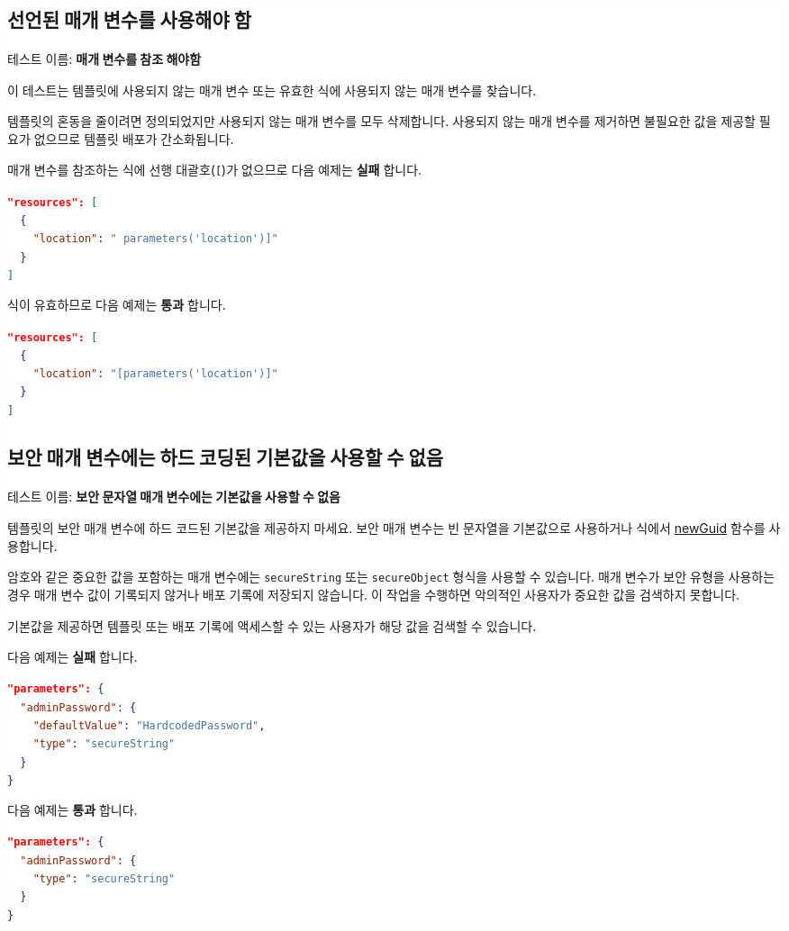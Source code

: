 ## <a name="declared-parameters-must-be-used"></a>선언된 매개 변수를 사용해야 함

테스트 이름: **매개 변수를 참조 해야함**

이 테스트는 템플릿에 사용되지 않는 매개 변수 또는 유효한 식에 사용되지 않는 매개 변수를 찾습니다.

템플릿의 혼동을 줄이려면 정의되었지만 사용되지 않는 매개 변수를 모두 삭제합니다. 사용되지 않는 매개 변수를 제거하면 불필요한 값을 제공할 필요가 없으므로 템플릿 배포가 간소화됩니다.

매개 변수를 참조하는 식에 선행 대괄호(`[`)가 없으므로 다음 예제는 **실패** 합니다.

```json
"resources": [
  {
    "location": " parameters('location')]"
  }
]
```

식이 유효하므로 다음 예제는 **통과** 합니다.

```json
"resources": [
  {
    "location": "[parameters('location')]"
  }
]
```

## <a name="secure-parameters-cant-have-hard-coded-default"></a>보안 매개 변수에는 하드 코딩된 기본값을 사용할 수 없음

테스트 이름: **보안 문자열 매개 변수에는 기본값을 사용할 수 없음**

템플릿의 보안 매개 변수에 하드 코드된 기본값을 제공하지 마세요. 보안 매개 변수는 빈 문자열을 기본값으로 사용하거나 식에서 [newGuid](template-functions-string.md#newguid) 함수를 사용합니다.

암호와 같은 중요한 값을 포함하는 매개 변수에는 `secureString` 또는 `secureObject` 형식을 사용할 수 있습니다. 매개 변수가 보안 유형을 사용하는 경우 매개 변수 값이 기록되지 않거나 배포 기록에 저장되지 않습니다. 이 작업을 수행하면 악의적인 사용자가 중요한 값을 검색하지 못합니다.

기본값을 제공하면 템플릿 또는 배포 기록에 액세스할 수 있는 사용자가 해당 값을 검색할 수 있습니다.

다음 예제는 **실패** 합니다.

```json
"parameters": {
  "adminPassword": {
    "defaultValue": "HardcodedPassword",
    "type": "secureString"
  }
}
```

다음 예제는 **통과** 합니다.

```json
"parameters": {
  "adminPassword": {
    "type": "secureString"
  }
}
```
